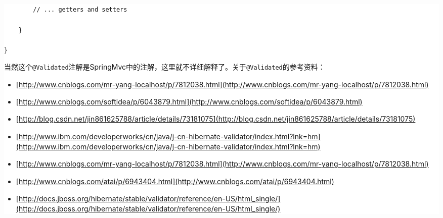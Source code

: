 ```
		// ... getters and setters

	}

}

```
当然这个`@Validated`注解是SpringMvc中的注解，这里就不详细解释了。关于`@Validated`的参考资料：

* [http://www.cnblogs.com/mr-yang-localhost/p/7812038.html](http://www.cnblogs.com/mr-yang-localhost/p/7812038.html)

* [http://www.cnblogs.com/softidea/p/6043879.html](http://www.cnblogs.com/softidea/p/6043879.html)

* [http://blog.csdn.net/jin861625788/article/details/73181075](http://blog.csdn.net/jin861625788/article/details/73181075)

* [http://www.ibm.com/developerworks/cn/java/j-cn-hibernate-validator/index.html?lnk=hm](http://www.ibm.com/developerworks/cn/java/j-cn-hibernate-validator/index.html?lnk=hm)

* [http://www.cnblogs.com/mr-yang-localhost/p/7812038.html](http://www.cnblogs.com/mr-yang-localhost/p/7812038.html)

* [http://www.cnblogs.com/atai/p/6943404.html](http://www.cnblogs.com/atai/p/6943404.html)

* [http://docs.jboss.org/hibernate/stable/validator/reference/en-US/html_single/](http://docs.jboss.org/hibernate/stable/validator/reference/en-US/html_single/)



